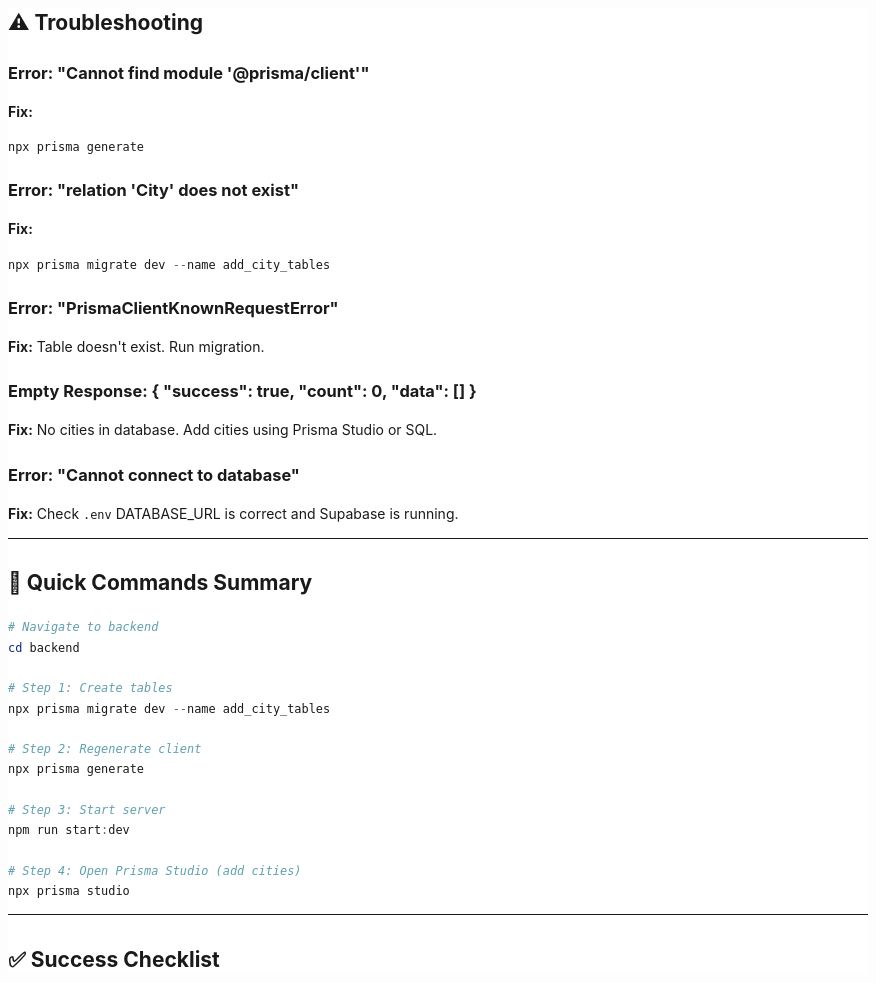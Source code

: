 
## ⚠️ Troubleshooting

### **Error: "Cannot find module '@prisma/client'"**
**Fix:**
```powershell
npx prisma generate
```

### **Error: "relation 'City' does not exist"**
**Fix:**
```powershell
npx prisma migrate dev --name add_city_tables
```

### **Error: "PrismaClientKnownRequestError"**
**Fix:** Table doesn't exist. Run migration.

### **Empty Response: { "success": true, "count": 0, "data": [] }**
**Fix:** No cities in database. Add cities using Prisma Studio or SQL.

### **Error: "Cannot connect to database"**
**Fix:** Check `.env` DATABASE_URL is correct and Supabase is running.

---

## 🎯 Quick Commands Summary

```powershell
# Navigate to backend
cd backend

# Step 1: Create tables
npx prisma migrate dev --name add_city_tables

# Step 2: Regenerate client
npx prisma generate

# Step 3: Start server
npm run start:dev

# Step 4: Open Prisma Studio (add cities)
npx prisma studio
```

---

## ✅ Success Checklist
